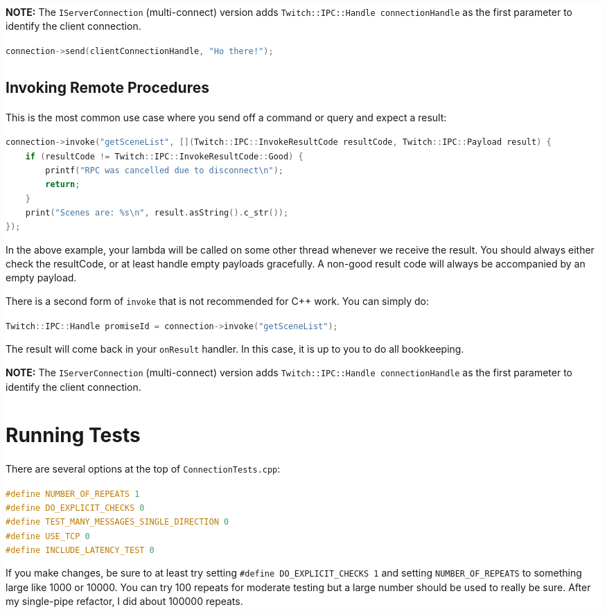 **NOTE:** The `IServerConnection` (multi-connect) version adds `Twitch::IPC::Handle connectionHandle` as
the first parameter to identify the client connection.

```c++
connection->send(clientConnectionHandle, "Ho there!");
```

## Invoking Remote Procedures

This is the most common use case where you send off a command or query and expect a result:

```c++
connection->invoke("getSceneList", [](Twitch::IPC::InvokeResultCode resultCode, Twitch::IPC::Payload result) {
    if (resultCode != Twitch::IPC::InvokeResultCode::Good) {
        printf("RPC was cancelled due to disconnect\n");
        return;
    }
    print("Scenes are: %s\n", result.asString().c_str());
});
```

In the above example, your lambda will be called on some other thread whenever we receive the result. You should always
either check the resultCode, or at least handle empty payloads gracefully. A non-good result code will always be
accompanied by an empty payload.

There is a second form of `invoke` that is not recommended for C++ work. You can simply do:

```c++
Twitch::IPC::Handle promiseId = connection->invoke("getSceneList");
```

The result will come back in your `onResult` handler. In this case, it is up to you to do all bookkeeping.

**NOTE:** The `IServerConnection` (multi-connect) version adds `Twitch::IPC::Handle connectionHandle` as
the first parameter to identify the client connection.

# Running Tests

There are several options at the top of `ConnectionTests.cpp`:
```c
#define NUMBER_OF_REPEATS 1
#define DO_EXPLICIT_CHECKS 0
#define TEST_MANY_MESSAGES_SINGLE_DIRECTION 0
#define USE_TCP 0
#define INCLUDE_LATENCY_TEST 0
```

If you make changes, be sure to at least try setting `#define DO_EXPLICIT_CHECKS 1` and setting
`NUMBER_OF_REPEATS` to something large like 1000 or 10000. You can try 100 repeats for moderate
testing but a large number should be used to really be sure. After my single-pipe refactor, I did
about 100000 repeats.
